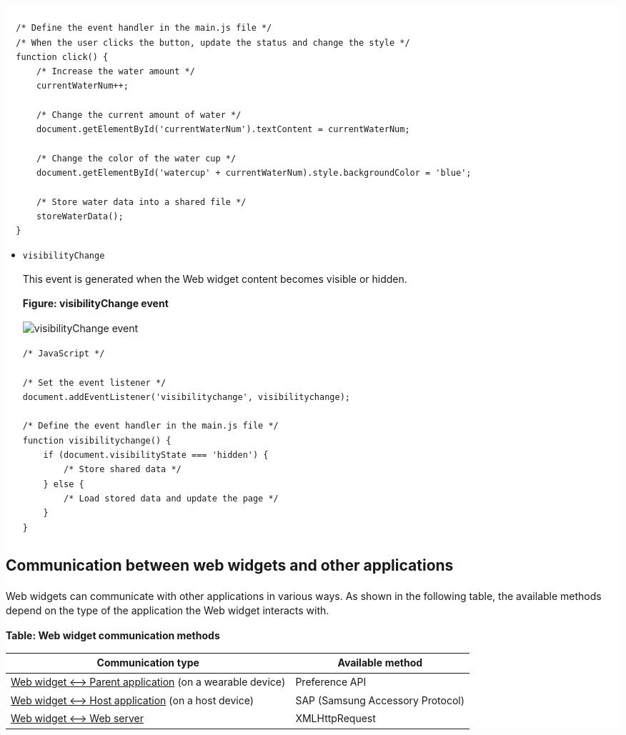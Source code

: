   ```

    /* Define the event handler in the main.js file */
    /* When the user clicks the button, update the status and change the style */
    function click() {
        /* Increase the water amount */
        currentWaterNum++;

        /* Change the current amount of water */
        document.getElementById('currentWaterNum').textContent = currentWaterNum;

        /* Change the color of the water cup */
        document.getElementById('watercup' + currentWaterNum).style.backgroundColor = 'blue';

        /* Store water data into a shared file */
        storeWaterData();
    }
  ```

- `visibilityChange`

   This event is generated when the Web widget content becomes visible or hidden.

  **Figure: visibilityChange event**

  ![visibilityChange event](./media/webwidget_visibilitychange_event.png)

  ```
  /* JavaScript */

  /* Set the event listener */
  document.addEventListener('visibilitychange', visibilitychange);

  /* Define the event handler in the main.js file */
  function visibilitychange() {
      if (document.visibilityState === 'hidden') {
          /* Store shared data */
      } else {
          /* Load stored data and update the page */
      }
  }
  ```

<a name="communication"></a>
## Communication between web widgets and other applications

Web widgets can communicate with other applications in various ways. As shown in the following table, the available methods depend on the type of the application the Web widget interacts with.

**Table: Web widget communication methods**

| Communication type                                                              | Available method |
|---------------------------------------------------------------------------------|-------------------------------------------------------------------------------------------------------------------------------------------|
| [Web widget &lt;--&gt; Parent application](#comm_parent) (on a wearable device) | Preference API |
| [Web widget &lt;--&gt; Host application](#comm_host) (on a host device)         | SAP (Samsung Accessory Protocol) |
  [Web widget &lt;--&gt; Web server](#comm_server)                                | XMLHttpRequest |
